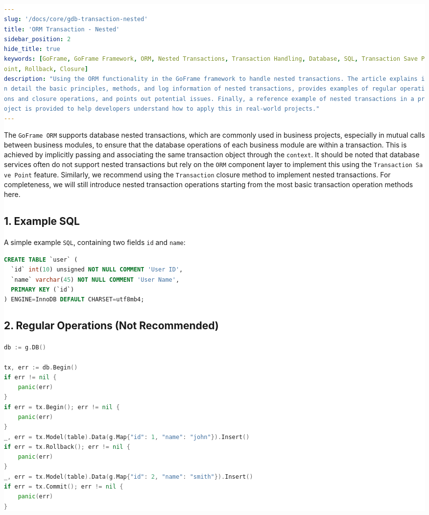 ```yaml
---
slug: '/docs/core/gdb-transaction-nested'
title: 'ORM Transaction - Nested'
sidebar_position: 2
hide_title: true
keywords: [GoFrame, GoFrame Framework, ORM, Nested Transactions, Transaction Handling, Database, SQL, Transaction Save Point, Rollback, Closure]
description: "Using the ORM functionality in the GoFrame framework to handle nested transactions. The article explains in detail the basic principles, methods, and log information of nested transactions, provides examples of regular operations and closure operations, and points out potential issues. Finally, a reference example of nested transactions in a project is provided to help developers understand how to apply this in real-world projects."
---
```


The `GoFrame ORM` supports database nested transactions, which are commonly used in business projects, especially in mutual calls between business modules, to ensure that the database operations of each business module are within a transaction. This is achieved by implicitly passing and associating the same transaction object through the `context`. It should be noted that database services often do not support nested transactions but rely on the `ORM` component layer to implement this using the `Transaction Save Point` feature. Similarly, we recommend using the `Transaction` closure method to implement nested transactions. For completeness, we will still introduce nested transaction operations starting from the most basic transaction operation methods here.

## 1. Example SQL

A simple example `SQL`, containing two fields `id` and `name`:

```sql
CREATE TABLE `user` (
  `id` int(10) unsigned NOT NULL COMMENT 'User ID',
  `name` varchar(45) NOT NULL COMMENT 'User Name',
  PRIMARY KEY (`id`)
) ENGINE=InnoDB DEFAULT CHARSET=utf8mb4;
```

## 2. Regular Operations (Not Recommended)

```go
db := g.DB()

tx, err := db.Begin()
if err != nil {
    panic(err)
}
if err = tx.Begin(); err != nil {
    panic(err)
}
_, err = tx.Model(table).Data(g.Map{"id": 1, "name": "john"}).Insert()
if err = tx.Rollback(); err != nil {
    panic(err)
}
_, err = tx.Model(table).Data(g.Map{"id": 2, "name": "smith"}).Insert()
if err = tx.Commit(); err != nil {
    panic(err)
}
```
